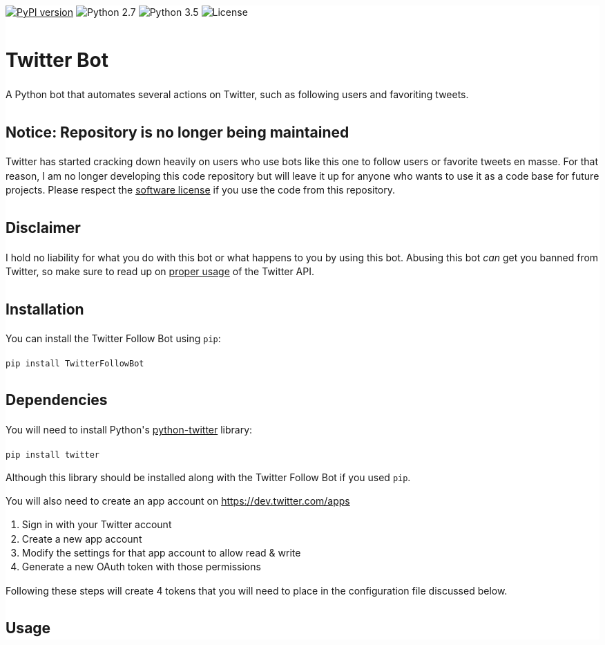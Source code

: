 [![PyPI version](https://badge.fury.io/py/TwitterFollowBot.svg)](https://badge.fury.io/py/TwitterFollowBot)
![Python 2.7](https://img.shields.io/badge/python-2.7-blue.svg)
![Python 3.5](https://img.shields.io/badge/python-3.5-blue.svg)
![License](https://img.shields.io/badge/license-GPLv3-blue.svg)

# Twitter Bot

A Python bot that automates several actions on Twitter, such as following users and favoriting tweets.

## Notice: Repository is no longer being maintained

Twitter has started cracking down heavily on users who use bots like this one to follow users or favorite tweets en masse. For that reason, I am no longer developing this code repository but will leave it up for anyone who wants to use it as a code base for future projects. Please respect the [software license](https://github.com/rhiever/TwitterFollowBot/blob/master/LICENSE) if you use the code from this repository.

## Disclaimer

I hold no liability for what you do with this bot or what happens to you by using this bot. Abusing this bot *can* get you banned from Twitter, so make sure to read up on [proper usage](https://support.twitter.com/articles/76915-automation-rules-and-best-practices) of the Twitter API.

## Installation

You can install the Twitter Follow Bot using `pip`:

    pip install TwitterFollowBot

## Dependencies

You will need to install Python's [python-twitter](https://github.com/sixohsix/twitter/) library:

    pip install twitter

Although this library should be installed along with the Twitter Follow Bot if you used `pip`.

You will also need to create an app account on https://dev.twitter.com/apps

1. Sign in with your Twitter account
2. Create a new app account
3. Modify the settings for that app account to allow read & write
4. Generate a new OAuth token with those permissions

Following these steps will create 4 tokens that you will need to place in the configuration file discussed below.

## Usage
